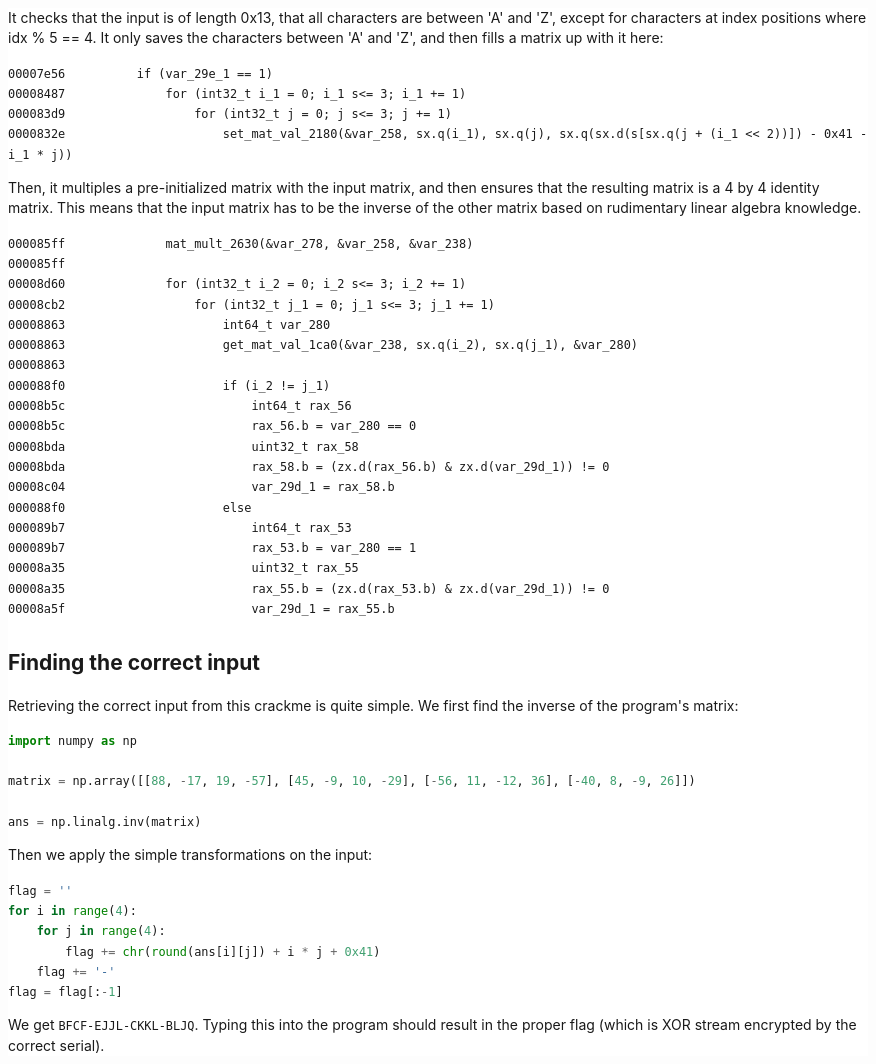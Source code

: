 It checks that the input is of length 0x13, that all characters are between 'A' and 'Z', except for characters at index positions where idx % 5 == 4. It only saves the characters between 'A' and 'Z', and then fills a matrix up with it here:
```
00007e56          if (var_29e_1 == 1)
00008487              for (int32_t i_1 = 0; i_1 s<= 3; i_1 += 1)
000083d9                  for (int32_t j = 0; j s<= 3; j += 1)
0000832e                      set_mat_val_2180(&var_258, sx.q(i_1), sx.q(j), sx.q(sx.d(s[sx.q(j + (i_1 << 2))]) - 0x41 - i_1 * j))
```

Then, it multiples a pre-initialized matrix with the input matrix, and then ensures that the resulting matrix is a 4 by 4 identity matrix. This means that the input matrix has to be the inverse of the other matrix based on rudimentary linear algebra knowledge.

```
000085ff              mat_mult_2630(&var_278, &var_258, &var_238)
000085ff              
00008d60              for (int32_t i_2 = 0; i_2 s<= 3; i_2 += 1)
00008cb2                  for (int32_t j_1 = 0; j_1 s<= 3; j_1 += 1)
00008863                      int64_t var_280
00008863                      get_mat_val_1ca0(&var_238, sx.q(i_2), sx.q(j_1), &var_280)
00008863                      
000088f0                      if (i_2 != j_1)
00008b5c                          int64_t rax_56
00008b5c                          rax_56.b = var_280 == 0
00008bda                          uint32_t rax_58
00008bda                          rax_58.b = (zx.d(rax_56.b) & zx.d(var_29d_1)) != 0
00008c04                          var_29d_1 = rax_58.b
000088f0                      else
000089b7                          int64_t rax_53
000089b7                          rax_53.b = var_280 == 1
00008a35                          uint32_t rax_55
00008a35                          rax_55.b = (zx.d(rax_53.b) & zx.d(var_29d_1)) != 0
00008a5f                          var_29d_1 = rax_55.b
```

## Finding the correct input

Retrieving the correct input from this crackme is quite simple. We first find the inverse of the program's matrix:
```py
import numpy as np

matrix = np.array([[88, -17, 19, -57], [45, -9, 10, -29], [-56, 11, -12, 36], [-40, 8, -9, 26]])

ans = np.linalg.inv(matrix)
```

Then we apply the simple transformations on the input:
```py
flag = ''
for i in range(4):
    for j in range(4):
        flag += chr(round(ans[i][j]) + i * j + 0x41)
    flag += '-'
flag = flag[:-1]
```

We get `BFCF-EJJL-CKKL-BLJQ`. Typing this into the program should result in the proper flag (which is XOR stream encrypted by the correct serial).

